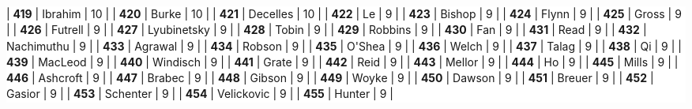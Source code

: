 | **419** | Ibrahim               | 10                   |
| **420** | Burke                 | 10                   |
| **421** | Decelles              | 10                   |
| **422** | Le                    | 9                    |
| **423** | Bishop                | 9                    |
| **424** | Flynn                 | 9                    |
| **425** | Gross                 | 9                    |
| **426** | Futrell               | 9                    |
| **427** | Lyubinetsky           | 9                    |
| **428** | Tobin                 | 9                    |
| **429** | Robbins               | 9                    |
| **430** | Fan                   | 9                    |
| **431** | Read                  | 9                    |
| **432** | Nachimuthu            | 9                    |
| **433** | Agrawal               | 9                    |
| **434** | Robson                | 9                    |
| **435** | O'Shea                | 9                    |
| **436** | Welch                 | 9                    |
| **437** | Talag                 | 9                    |
| **438** | Qi                    | 9                    |
| **439** | MacLeod               | 9                    |
| **440** | Windisch              | 9                    |
| **441** | Grate                 | 9                    |
| **442** | Reid                  | 9                    |
| **443** | Mellor                | 9                    |
| **444** | Ho                    | 9                    |
| **445** | Mills                 | 9                    |
| **446** | Ashcroft              | 9                    |
| **447** | Brabec                | 9                    |
| **448** | Gibson                | 9                    |
| **449** | Woyke                 | 9                    |
| **450** | Dawson                | 9                    |
| **451** | Breuer                | 9                    |
| **452** | Gasior                | 9                    |
| **453** | Schenter              | 9                    |
| **454** | Velickovic            | 9                    |
| **455** | Hunter                | 9                    |